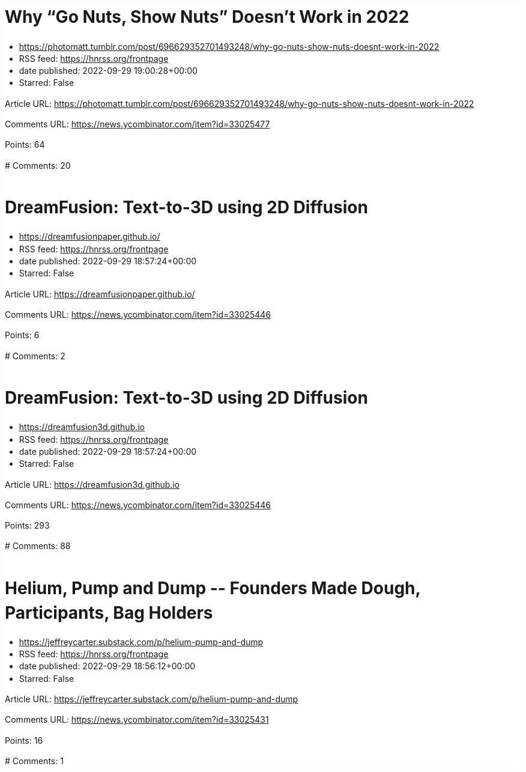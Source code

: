 # Why “Go Nuts, Show Nuts” Doesn’t Work in 2022
 - https://photomatt.tumblr.com/post/696629352701493248/why-go-nuts-show-nuts-doesnt-work-in-2022
 - RSS feed: https://hnrss.org/frontpage
 - date published: 2022-09-29 19:00:28+00:00
 - Starred: False

<p>Article URL: <a href="https://photomatt.tumblr.com/post/696629352701493248/why-go-nuts-show-nuts-doesnt-work-in-2022">https://photomatt.tumblr.com/post/696629352701493248/why-go-nuts-show-nuts-doesnt-work-in-2022</a></p>
<p>Comments URL: <a href="https://news.ycombinator.com/item?id=33025477">https://news.ycombinator.com/item?id=33025477</a></p>
<p>Points: 64</p>
<p># Comments: 20</p>

# DreamFusion: Text-to-3D using 2D Diffusion
 - https://dreamfusionpaper.github.io/
 - RSS feed: https://hnrss.org/frontpage
 - date published: 2022-09-29 18:57:24+00:00
 - Starred: False

<p>Article URL: <a href="https://dreamfusionpaper.github.io/">https://dreamfusionpaper.github.io/</a></p>
<p>Comments URL: <a href="https://news.ycombinator.com/item?id=33025446">https://news.ycombinator.com/item?id=33025446</a></p>
<p>Points: 6</p>
<p># Comments: 2</p>

# DreamFusion: Text-to-3D using 2D Diffusion
 - https://dreamfusion3d.github.io
 - RSS feed: https://hnrss.org/frontpage
 - date published: 2022-09-29 18:57:24+00:00
 - Starred: False

<p>Article URL: <a href="https://dreamfusion3d.github.io">https://dreamfusion3d.github.io</a></p>
<p>Comments URL: <a href="https://news.ycombinator.com/item?id=33025446">https://news.ycombinator.com/item?id=33025446</a></p>
<p>Points: 293</p>
<p># Comments: 88</p>

# Helium, Pump and Dump -- Founders Made Dough, Participants, Bag Holders
 - https://jeffreycarter.substack.com/p/helium-pump-and-dump
 - RSS feed: https://hnrss.org/frontpage
 - date published: 2022-09-29 18:56:12+00:00
 - Starred: False

<p>Article URL: <a href="https://jeffreycarter.substack.com/p/helium-pump-and-dump">https://jeffreycarter.substack.com/p/helium-pump-and-dump</a></p>
<p>Comments URL: <a href="https://news.ycombinator.com/item?id=33025431">https://news.ycombinator.com/item?id=33025431</a></p>
<p>Points: 16</p>
<p># Comments: 1</p>
